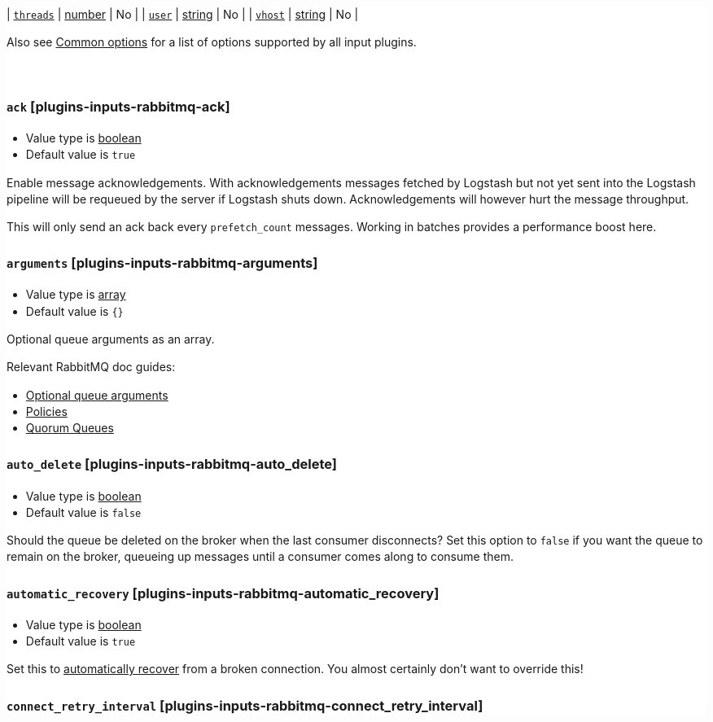 | [`threads`](#plugins-inputs-rabbitmq-threads) | [number](/reference/configuration-file-structure.md#number) | No |
| [`user`](#plugins-inputs-rabbitmq-user) | [string](/reference/configuration-file-structure.md#string) | No |
| [`vhost`](#plugins-inputs-rabbitmq-vhost) | [string](/reference/configuration-file-structure.md#string) | No |

Also see [Common options](#plugins-inputs-rabbitmq-common-options) for a list of options supported by all input plugins.

 

### `ack` [plugins-inputs-rabbitmq-ack]

* Value type is [boolean](/reference/configuration-file-structure.md#boolean)
* Default value is `true`

Enable message acknowledgements. With acknowledgements messages fetched by Logstash but not yet sent into the Logstash pipeline will be requeued by the server if Logstash shuts down. Acknowledgements will however hurt the message throughput.

This will only send an ack back every `prefetch_count` messages. Working in batches provides a performance boost here.


### `arguments` [plugins-inputs-rabbitmq-arguments]

* Value type is [array](/reference/configuration-file-structure.md#array)
* Default value is `{}`

Optional queue arguments as an array.

Relevant RabbitMQ doc guides:

* [Optional queue arguments](https://www.rabbitmq.com/queues.md#optional-arguments)
* [Policies](https://www.rabbitmq.com/parameters.md#policies)
* [Quorum Queues](https://www.rabbitmq.com/quorum-queues.md)


### `auto_delete` [plugins-inputs-rabbitmq-auto_delete]

* Value type is [boolean](/reference/configuration-file-structure.md#boolean)
* Default value is `false`

Should the queue be deleted on the broker when the last consumer disconnects? Set this option to `false` if you want the queue to remain on the broker, queueing up messages until a consumer comes along to consume them.


### `automatic_recovery` [plugins-inputs-rabbitmq-automatic_recovery]

* Value type is [boolean](/reference/configuration-file-structure.md#boolean)
* Default value is `true`

Set this to [automatically recover](https://www.rabbitmq.com/connections.md#automatic-recovery) from a broken connection. You almost certainly don’t want to override this!


### `connect_retry_interval` [plugins-inputs-rabbitmq-connect_retry_interval]
